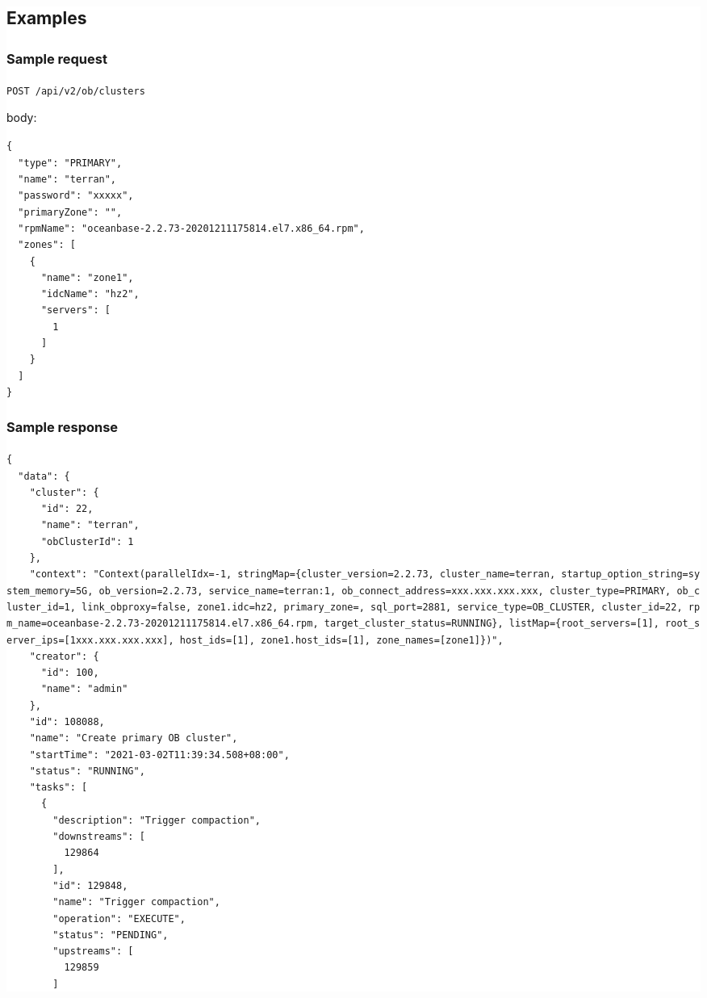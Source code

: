 Examples
-----------------------------

### Sample request

`POST /api/v2/ob/clusters`

body:

```unknow
{
  "type": "PRIMARY",
  "name": "terran",
  "password": "xxxxx",
  "primaryZone": "",
  "rpmName": "oceanbase-2.2.73-20201211175814.el7.x86_64.rpm",
  "zones": [
    {
      "name": "zone1",
      "idcName": "hz2",
      "servers": [
        1
      ]
    }
  ]
}
```

### Sample response

```unknow
{
  "data": {
    "cluster": {
      "id": 22,
      "name": "terran",
      "obClusterId": 1
    },
    "context": "Context(parallelIdx=-1, stringMap={cluster_version=2.2.73, cluster_name=terran, startup_option_string=system_memory=5G, ob_version=2.2.73, service_name=terran:1, ob_connect_address=xxx.xxx.xxx.xxx, cluster_type=PRIMARY, ob_cluster_id=1, link_obproxy=false, zone1.idc=hz2, primary_zone=, sql_port=2881, service_type=OB_CLUSTER, cluster_id=22, rpm_name=oceanbase-2.2.73-20201211175814.el7.x86_64.rpm, target_cluster_status=RUNNING}, listMap={root_servers=[1], root_server_ips=[1xxx.xxx.xxx.xxx], host_ids=[1], zone1.host_ids=[1], zone_names=[zone1]})",
    "creator": {
      "id": 100,
      "name": "admin"
    },
    "id": 108088,
    "name": "Create primary OB cluster",
    "startTime": "2021-03-02T11:39:34.508+08:00",
    "status": "RUNNING",
    "tasks": [
      {
        "description": "Trigger compaction",
        "downstreams": [
          129864
        ],
        "id": 129848,
        "name": "Trigger compaction",
        "operation": "EXECUTE",
        "status": "PENDING",
        "upstreams": [
          129859
        ]
```